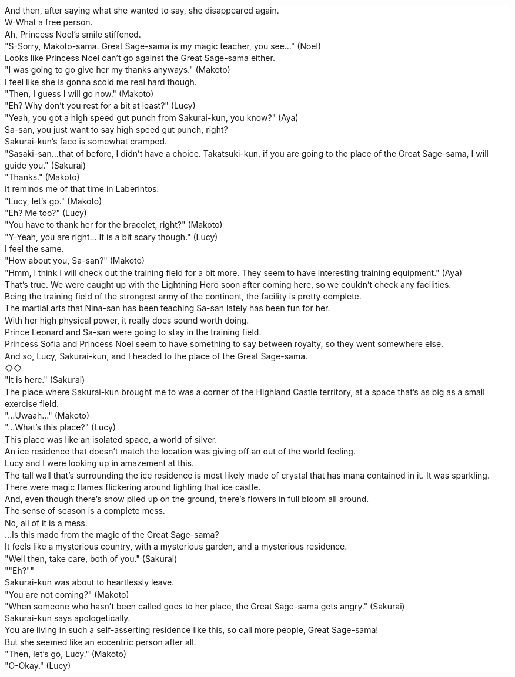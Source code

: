 And then, after saying what she wanted to say, she disappeared again.<br/>
W-What a free person.<br/>
Ah, Princess Noel’s smile stiffened.<br/>
"S-Sorry, Makoto-sama. Great Sage-sama is my magic teacher, you see…" (Noel)<br/>
Looks like Princess Noel can’t go against the Great Sage-sama either.<br/>
"I was going to go give her my thanks anyways." (Makoto)<br/>
I feel like she is gonna scold me real hard though.<br/>
"Then, I guess I will go now." (Makoto)<br/>
"Eh? Why don’t you rest for a bit at least?" (Lucy)<br/>
"Yeah, you got a high speed gut punch from Sakurai-kun, you know?" (Aya)<br/>
Sa-san, you just want to say high speed gut punch, right?<br/>
Sakurai-kun’s face is somewhat cramped. <br/>
"Sasaki-san…that of before, I didn’t have a choice. Takatsuki-kun, if you are going to the place of the Great Sage-sama, I will guide you." (Sakurai)<br/>
"Thanks." (Makoto)<br/>
It reminds me of that time in Laberintos.<br/>
"Lucy, let’s go." (Makoto)<br/>
"Eh? Me too?" (Lucy)<br/>
"You have to thank her for the bracelet, right?" (Makoto)<br/>
"Y-Yeah, you are right… It is a bit scary though." (Lucy)<br/>
I feel the same.<br/>
"How about you, Sa-san?" (Makoto)<br/>
"Hmm, I think I will check out the training field for a bit more. They seem to have interesting training equipment." (Aya)<br/>
That’s true. We were caught up with the Lightning Hero soon after coming here, so we couldn’t check any facilities.<br/>
Being the training field of the strongest army of the continent, the facility is pretty complete.<br/>
The martial arts that Nina-san has been teaching Sa-san lately has been fun for her.<br/>
With her high physical power, it really does sound worth doing.<br/>
Prince Leonard and Sa-san were going to stay in the training field.<br/>
Princess Sofia and Princess Noel seem to have something to say between royalty, so they went somewhere else.<br/>
And so, Lucy, Sakurai-kun, and I headed to the place of the Great Sage-sama. <br/>
◇◇<br/>
"It is here." (Sakurai)<br/>
The place where Sakurai-kun brought me to was a corner of the Highland Castle territory, at a space that’s as big as a small exercise field.<br/>
"…Uwaah…" (Makoto)<br/>
"…What’s this place?" (Lucy)<br/>
This place was like an isolated space, a world of silver. <br/>
An ice residence that doesn’t match the location was giving off an out of the world feeling.<br/>
Lucy and I were looking up in amazement at this.<br/>
The tall wall that’s surrounding the ice residence is most likely made of crystal that has mana contained in it. It was sparkling. <br/>
There were magic flames flickering around lighting that ice castle.<br/>
And, even though there’s snow piled up on the ground, there’s flowers in full bloom all around.<br/>
The sense of season is a complete mess.<br/>
No, all of it is a mess.<br/>
…Is this made from the magic of the Great Sage-sama?<br/>
It feels like a mysterious country, with a mysterious garden, and a mysterious residence.<br/>
"Well then, take care, both of you." (Sakurai)<br/>
""Eh?""<br/>
Sakurai-kun was about to heartlessly leave.<br/>
"You are not coming?" (Makoto) <br/>
"When someone who hasn’t been called goes to her place, the Great Sage-sama gets angry." (Sakurai)<br/>
Sakurai-kun says apologetically.<br/>
You are living in such a self-asserting residence like this, so call more people, Great Sage-sama! <br/>
But she seemed like an eccentric person after all.<br/>
"Then, let’s go, Lucy." (Makoto)<br/>
"O-Okay." (Lucy)<br/>